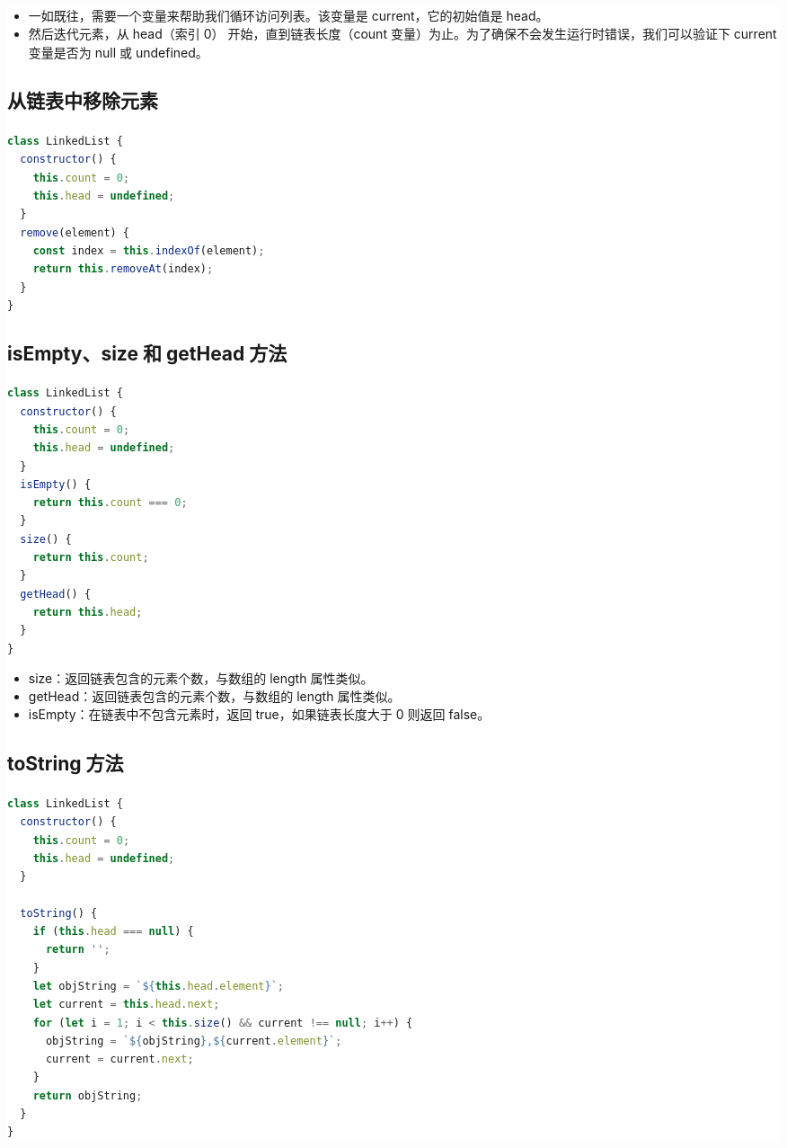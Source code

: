 - 一如既往，需要一个变量来帮助我们循环访问列表。该变量是 current，它的初始值是 head。
- 然后迭代元素，从 head（索引 0） 开始，直到链表长度（count 变量）为止。为了确保不会发生运行时错误，我们可以验证下 current 变量是否为 null 或 undefined。

## 从链表中移除元素

```js
class LinkedList {
  constructor() {
    this.count = 0;
    this.head = undefined;
  }
  remove(element) {
    const index = this.indexOf(element);
    return this.removeAt(index);
  }
}
```

## isEmpty、size 和 getHead 方法

```js
class LinkedList {
  constructor() {
    this.count = 0;
    this.head = undefined;
  }
  isEmpty() {
    return this.count === 0;
  }
  size() {
    return this.count;
  }
  getHead() {
    return this.head;
  }
}
```

- size：返回链表包含的元素个数，与数组的 length 属性类似。
- getHead：返回链表包含的元素个数，与数组的 length 属性类似。
- isEmpty：在链表中不包含元素时，返回 true，如果链表长度大于 0 则返回 false。

## toString 方法

```js
class LinkedList {
  constructor() {
    this.count = 0;
    this.head = undefined;
  }

  toString() {
    if (this.head === null) {
      return '';
    }
    let objString = `${this.head.element}`;
    let current = this.head.next;
    for (let i = 1; i < this.size() && current !== null; i++) {
      objString = `${objString},${current.element}`;
      current = current.next;
    }
    return objString;
  }
}
```
